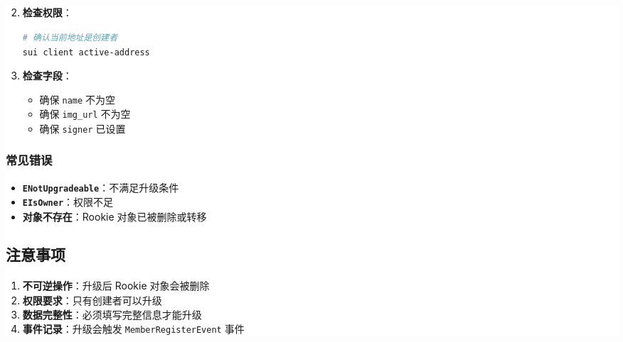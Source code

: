 2. **检查权限**：
   ```bash
   # 确认当前地址是创建者
   sui client active-address
   ```

3. **检查字段**：
   - 确保 `name` 不为空
   - 确保 `img_url` 不为空
   - 确保 `signer` 已设置

### 常见错误

- **`ENotUpgradeable`**：不满足升级条件
- **`EIsOwner`**：权限不足
- **对象不存在**：Rookie 对象已被删除或转移

## 注意事项

1. **不可逆操作**：升级后 Rookie 对象会被删除
2. **权限要求**：只有创建者可以升级
3. **数据完整性**：必须填写完整信息才能升级
4. **事件记录**：升级会触发 `MemberRegisterEvent` 事件 
